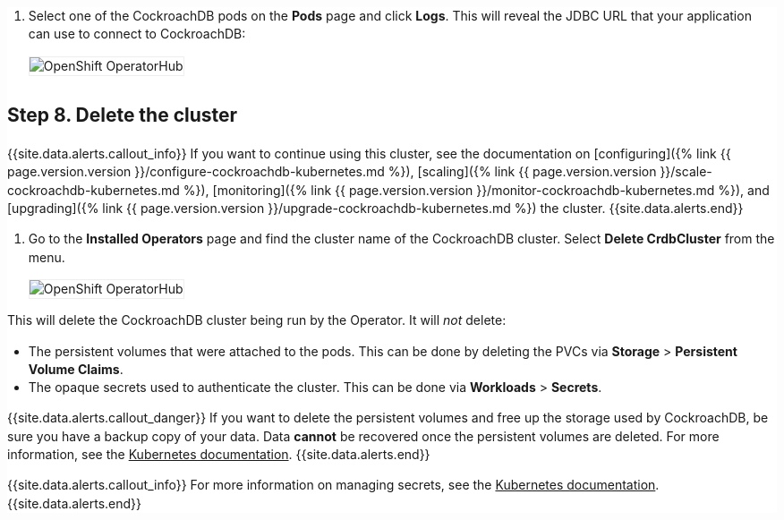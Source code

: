 1. Select one of the CockroachDB pods on the **Pods** page and click **Logs**. This will reveal the JDBC URL that your application can use to connect to CockroachDB:

	<img src="{{ 'images/v24.3/cockroachdb-operator-logs-openshift.png' | relative_url }}" alt="OpenShift OperatorHub" style="border:1px solid #eee;max-width:100%" />

## Step 8. Delete the cluster

{{site.data.alerts.callout_info}}
If you want to continue using this cluster, see the documentation on [configuring]({% link {{ page.version.version }}/configure-cockroachdb-kubernetes.md %}), [scaling]({% link {{ page.version.version }}/scale-cockroachdb-kubernetes.md %}), [monitoring]({% link {{ page.version.version }}/monitor-cockroachdb-kubernetes.md %}), and [upgrading]({% link {{ page.version.version }}/upgrade-cockroachdb-kubernetes.md %}) the cluster.
{{site.data.alerts.end}}

1. Go to the **Installed Operators** page and find the cluster name of the CockroachDB cluster. Select **Delete CrdbCluster** from the menu.

	<img src="{{ 'images/v24.3/cockroachdb-operator-delete-openshift.png' | relative_url }}" alt="OpenShift OperatorHub" style="border:1px solid #eee;max-width:100%" />

This will delete the CockroachDB cluster being run by the Operator. It will *not* delete:

- The persistent volumes that were attached to the pods. This can be done by deleting the PVCs via **Storage** > **Persistent Volume Claims**.
- The opaque secrets used to authenticate the cluster. This can be done via **Workloads** > **Secrets**.

{{site.data.alerts.callout_danger}}
If you want to delete the persistent volumes and free up the storage used by CockroachDB, be sure you have a backup copy of your data. Data **cannot** be recovered once the persistent volumes are deleted. For more information, see the [Kubernetes documentation](https://kubernetes.io/docs/tasks/run-application/delete-stateful-set/#persistent-volumes).
{{site.data.alerts.end}}

{{site.data.alerts.callout_info}}
For more information on managing secrets, see the [Kubernetes documentation](https://kubernetes.io/docs/tasks/configmap-secret/managing-secret-using-kubectl).
{{site.data.alerts.end}}
